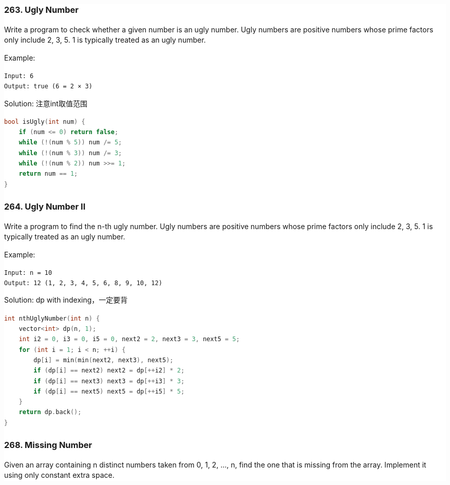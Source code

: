 ### 263. Ugly Number

Write a program to check whether a given number is an ugly number. Ugly numbers are positive numbers whose prime factors only include 2, 3, 5. 1 is typically treated as an ugly number.

Example:

```text
Input: 6
Output: true (6 = 2 × 3)
```

Solution: 注意int取值范围

```cpp
bool isUgly(int num) {
    if (num <= 0) return false;
    while (!(num % 5)) num /= 5;
    while (!(num % 3)) num /= 3;
    while (!(num % 2)) num >>= 1;
    return num == 1;
}
```

### 264. Ugly Number II

Write a program to find the n-th ugly number. Ugly numbers are positive numbers whose prime factors only include 2, 3, 5. 1 is typically treated as an ugly number.

Example:

```text
Input: n = 10
Output: 12 (1, 2, 3, 4, 5, 6, 8, 9, 10, 12)
```

Solution: dp with indexing，一定要背

```cpp
int nthUglyNumber(int n) {
    vector<int> dp(n, 1);
    int i2 = 0, i3 = 0, i5 = 0, next2 = 2, next3 = 3, next5 = 5;
    for (int i = 1; i < n; ++i) {
        dp[i] = min(min(next2, next3), next5);
        if (dp[i] == next2) next2 = dp[++i2] * 2;
        if (dp[i] == next3) next3 = dp[++i3] * 3;
        if (dp[i] == next5) next5 = dp[++i5] * 5;
    }
    return dp.back();
}
```

### 268. Missing Number

Given an array containing n distinct numbers taken from 0, 1, 2, ..., n, find the one that is missing from the array. Implement it using only constant extra space.
